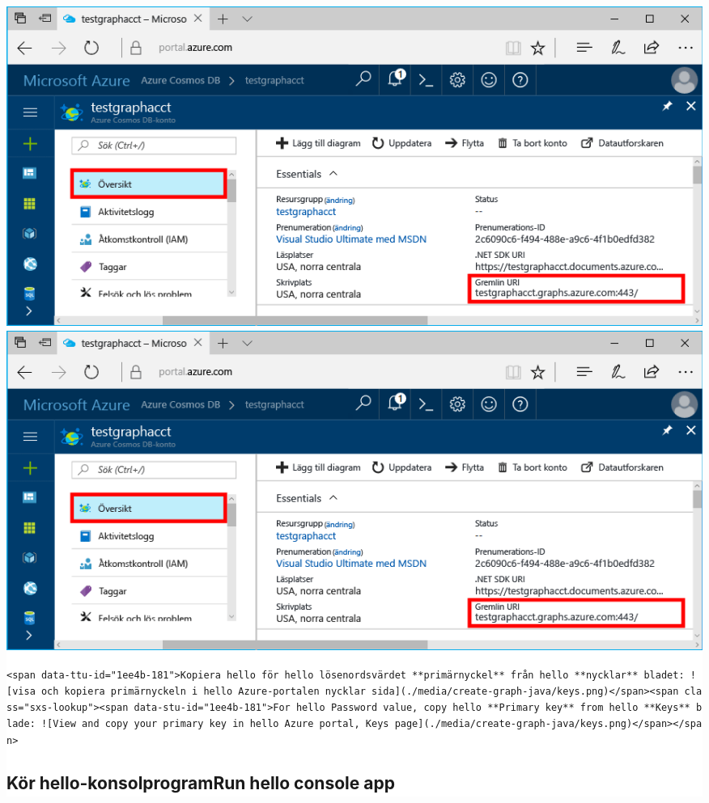 <span data-ttu-id="1ee4b-180">![Visa och kopiera hello Gremlin URI-värde på översiktssidan för hello i hello Azure-portalen](./media/create-graph-java/gremlin-uri.png)</span><span class="sxs-lookup"><span data-stu-id="1ee4b-180">![View and copy hello Gremlin URI value on hello Overview page in hello Azure portal](./media/create-graph-java/gremlin-uri.png)</span></span>

    <span data-ttu-id="1ee4b-181">Kopiera hello för hello lösenordsvärdet **primärnyckel** från hello **nycklar** bladet: ![visa och kopiera primärnyckeln i hello Azure-portalen nycklar sida](./media/create-graph-java/keys.png)</span><span class="sxs-lookup"><span data-stu-id="1ee4b-181">For hello Password value, copy hello **Primary key** from hello **Keys** blade: ![View and copy your primary key in hello Azure portal, Keys page](./media/create-graph-java/keys.png)</span></span>

## <a name="run-hello-console-app"></a><span data-ttu-id="1ee4b-182">Kör hello-konsolprogram</span><span class="sxs-lookup"><span data-stu-id="1ee4b-182">Run hello console app</span></span>
